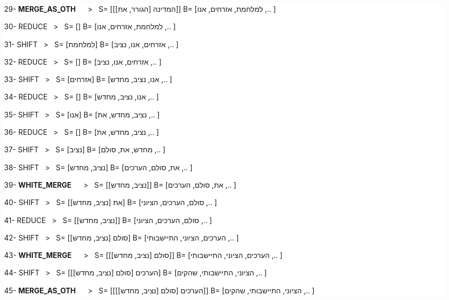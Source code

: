 

29- **MERGE_AS_OTH**&nbsp;&nbsp;&nbsp;&nbsp;&nbsp;&nbsp;>&nbsp;&nbsp;&nbsp;S= [[[הגורר, את]  המדינה]]   B= [למלחמת, אזרחים, אנו ,.. ]



30- REDUCE&nbsp;&nbsp;&nbsp;>&nbsp;&nbsp;&nbsp;S= []   B= [למלחמת, אזרחים, אנו ,.. ]



31- SHIFT&nbsp;&nbsp;&nbsp;>&nbsp;&nbsp;&nbsp;S= [למלחמת]   B= [אזרחים, אנו, נציב ,.. ]



32- REDUCE&nbsp;&nbsp;&nbsp;>&nbsp;&nbsp;&nbsp;S= []   B= [אזרחים, אנו, נציב ,.. ]



33- SHIFT&nbsp;&nbsp;&nbsp;>&nbsp;&nbsp;&nbsp;S= [אזרחים]   B= [אנו, נציב, מחדש ,.. ]



34- REDUCE&nbsp;&nbsp;&nbsp;>&nbsp;&nbsp;&nbsp;S= []   B= [אנו, נציב, מחדש ,.. ]



35- SHIFT&nbsp;&nbsp;&nbsp;>&nbsp;&nbsp;&nbsp;S= [אנו]   B= [נציב, מחדש, את ,.. ]



36- REDUCE&nbsp;&nbsp;&nbsp;>&nbsp;&nbsp;&nbsp;S= []   B= [נציב, מחדש, את ,.. ]



37- SHIFT&nbsp;&nbsp;&nbsp;>&nbsp;&nbsp;&nbsp;S= [נציב]   B= [מחדש, את, סולם ,.. ]



38- SHIFT&nbsp;&nbsp;&nbsp;>&nbsp;&nbsp;&nbsp;S= [נציב, מחדש]   B= [את, סולם, הערכים ,.. ]



39- **WHITE_MERGE**&nbsp;&nbsp;&nbsp;&nbsp;&nbsp;&nbsp;>&nbsp;&nbsp;&nbsp;S= [[נציב, מחדש]]   B= [את, סולם, הערכים ,.. ]



40- SHIFT&nbsp;&nbsp;&nbsp;>&nbsp;&nbsp;&nbsp;S= [[נציב, מחדש]  את]   B= [סולם, הערכים, הציוני ,.. ]



41- REDUCE&nbsp;&nbsp;&nbsp;>&nbsp;&nbsp;&nbsp;S= [[נציב, מחדש]]   B= [סולם, הערכים, הציוני ,.. ]



42- SHIFT&nbsp;&nbsp;&nbsp;>&nbsp;&nbsp;&nbsp;S= [[נציב, מחדש]  סולם]   B= [הערכים, הציוני, התיישבותי ,.. ]



43- **WHITE_MERGE**&nbsp;&nbsp;&nbsp;&nbsp;&nbsp;&nbsp;>&nbsp;&nbsp;&nbsp;S= [[[נציב, מחדש]  סולם]]   B= [הערכים, הציוני, התיישבותי ,.. ]



44- SHIFT&nbsp;&nbsp;&nbsp;>&nbsp;&nbsp;&nbsp;S= [[[נציב, מחדש]  סולם]  הערכים]   B= [הציוני, התיישבותי, שהקים ,.. ]



45- **MERGE_AS_OTH**&nbsp;&nbsp;&nbsp;&nbsp;&nbsp;&nbsp;>&nbsp;&nbsp;&nbsp;S= [[[[נציב, מחדש]  סולם]  הערכים]]   B= [הציוני, התיישבותי, שהקים ,.. ]
